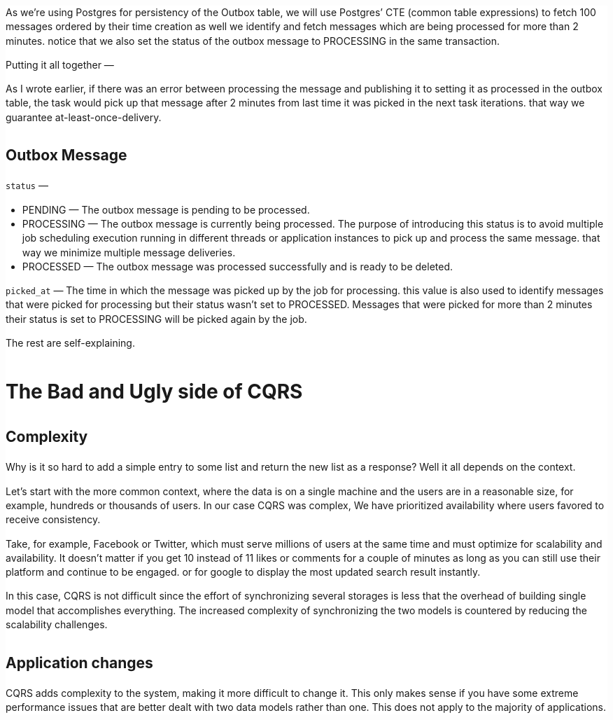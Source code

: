 As we’re using Postgres for persistency of the Outbox table, we will use Postgres’ CTE (common table expressions) to fetch 100 messages ordered by their time creation as well we identify and fetch messages which are being processed for more than 2 minutes. notice that we also set the status of the outbox message to PROCESSING in the same transaction.

Putting it all together —

As I wrote earlier, if there was an error between processing the message and publishing it to setting it as processed in the outbox table, the task would pick up that message after 2 minutes from last time it was picked in the next task iterations. that way we guarantee at-least-once-delivery.

## Outbox Message

`status` —

- PENDING — The outbox message is pending to be processed.
- PROCESSING — The outbox message is currently being processed. The purpose of introducing this status is to avoid multiple job scheduling execution running in different threads or application instances to pick up and process the same message. that way we minimize multiple message deliveries.
- PROCESSED — The outbox message was processed successfully and is ready to be deleted.

`picked_at` — The time in which the message was picked up by the job for processing. this value is also used to identify messages that were picked for processing but their status wasn’t set to PROCESSED. Messages that were picked for more than 2 minutes their status is set to PROCESSING will be picked again by the job.

The rest are self-explaining.

# The Bad and Ugly side of CQRS

## Complexity

Why is it so hard to add a simple entry to some list and return the new list as a response? Well it all depends on the context.

Let’s start with the more common context, where the data is on a single machine and the users are in a reasonable size, for example, hundreds or thousands of users. In our case CQRS was complex, We have prioritized availability where users favored to receive consistency.

Take, for example, Facebook or Twitter, which must serve millions of users at the same time and must optimize for scalability and availability. It doesn’t matter if you get 10 instead of 11 likes or comments for a couple of minutes as long as you can still use their platform and continue to be engaged. or for google to display the most updated search result instantly.

In this case, CQRS is not difficult since the effort of synchronizing several storages is less that the overhead of building single model that accomplishes everything. The increased complexity of synchronizing the two models is countered by reducing the scalability challenges.

## Application changes

CQRS adds complexity to the system, making it more difficult to change it. This only makes sense if you have some extreme performance issues that are better dealt with two data models rather than one. This does not apply to the majority of applications.
